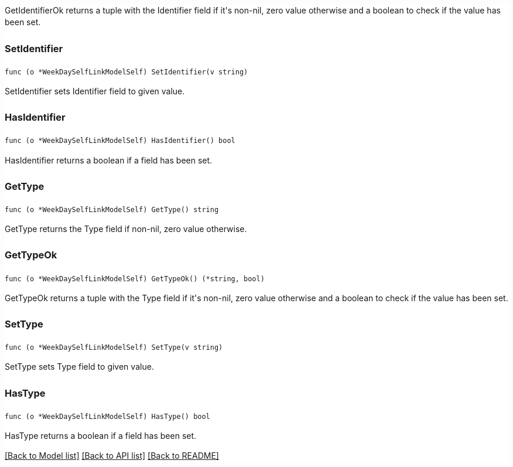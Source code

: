 GetIdentifierOk returns a tuple with the Identifier field if it's non-nil, zero value otherwise
and a boolean to check if the value has been set.

### SetIdentifier

`func (o *WeekDaySelfLinkModelSelf) SetIdentifier(v string)`

SetIdentifier sets Identifier field to given value.

### HasIdentifier

`func (o *WeekDaySelfLinkModelSelf) HasIdentifier() bool`

HasIdentifier returns a boolean if a field has been set.

### GetType

`func (o *WeekDaySelfLinkModelSelf) GetType() string`

GetType returns the Type field if non-nil, zero value otherwise.

### GetTypeOk

`func (o *WeekDaySelfLinkModelSelf) GetTypeOk() (*string, bool)`

GetTypeOk returns a tuple with the Type field if it's non-nil, zero value otherwise
and a boolean to check if the value has been set.

### SetType

`func (o *WeekDaySelfLinkModelSelf) SetType(v string)`

SetType sets Type field to given value.

### HasType

`func (o *WeekDaySelfLinkModelSelf) HasType() bool`

HasType returns a boolean if a field has been set.


[[Back to Model list]](../README.md#documentation-for-models) [[Back to API list]](../README.md#documentation-for-api-endpoints) [[Back to README]](../README.md)


